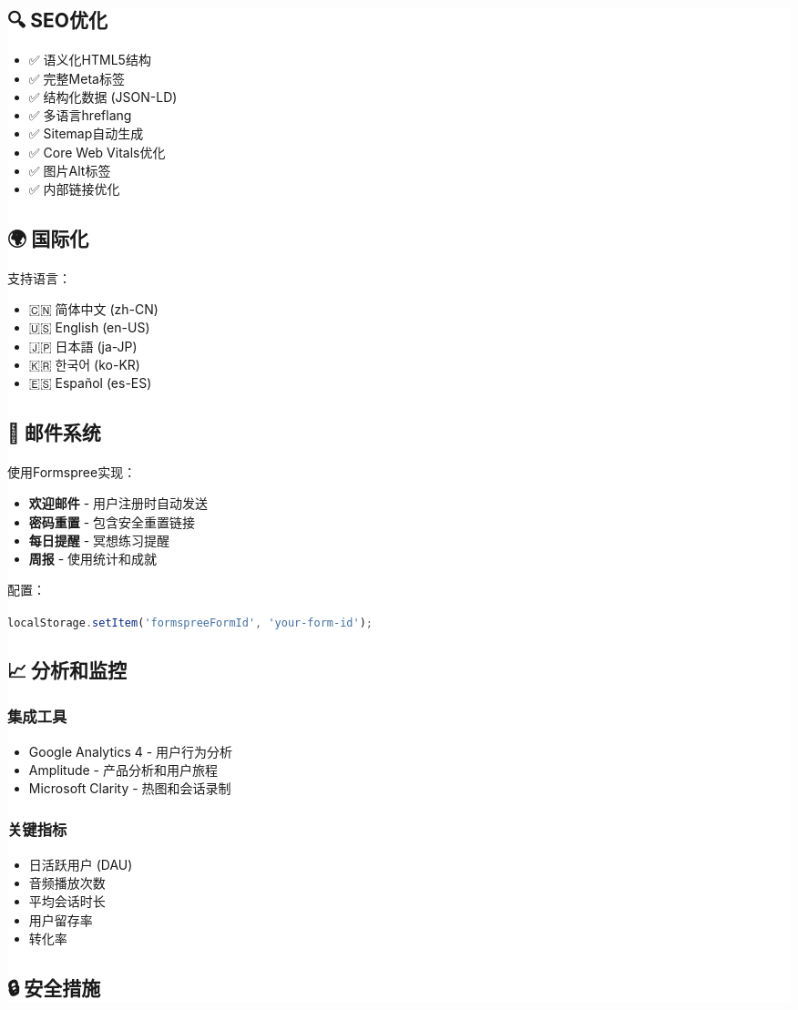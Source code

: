 ## 🔍 SEO优化

- ✅ 语义化HTML5结构
- ✅ 完整Meta标签
- ✅ 结构化数据 (JSON-LD)
- ✅ 多语言hreflang
- ✅ Sitemap自动生成
- ✅ Core Web Vitals优化
- ✅ 图片Alt标签
- ✅ 内部链接优化

## 🌍 国际化

支持语言：
- 🇨🇳 简体中文 (zh-CN)
- 🇺🇸 English (en-US)
- 🇯🇵 日本語 (ja-JP)
- 🇰🇷 한국어 (ko-KR)
- 🇪🇸 Español (es-ES)

## 📧 邮件系统

使用Formspree实现：
- **欢迎邮件** - 用户注册时自动发送
- **密码重置** - 包含安全重置链接
- **每日提醒** - 冥想练习提醒
- **周报** - 使用统计和成就

配置：
```javascript
localStorage.setItem('formspreeFormId', 'your-form-id');
```

## 📈 分析和监控

### 集成工具
- Google Analytics 4 - 用户行为分析
- Amplitude - 产品分析和用户旅程
- Microsoft Clarity - 热图和会话录制

### 关键指标
- 日活跃用户 (DAU)
- 音频播放次数
- 平均会话时长
- 用户留存率
- 转化率

## 🔒 安全措施
